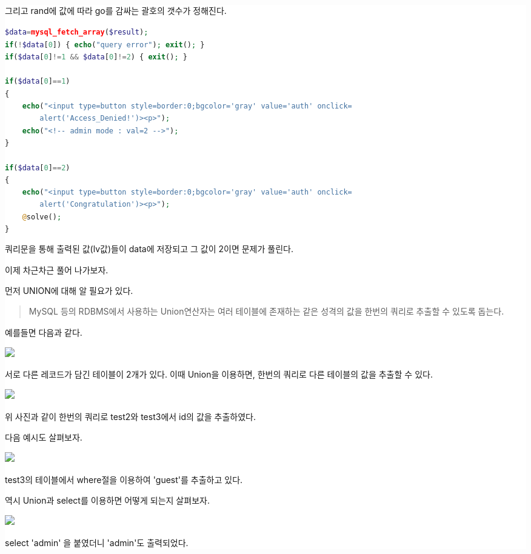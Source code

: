 그리고 rand에 값에 따라 go를 감싸는 괄호의 갯수가 정해진다.



```php
$data=mysql_fetch_array($result);
if(!$data[0]) { echo("query error"); exit(); }
if($data[0]!=1 && $data[0]!=2) { exit(); }

if($data[0]==1)
{
    echo("<input type=button style=border:0;bgcolor='gray' value='auth' onclick=
        alert('Access_Denied!')><p>");
    echo("<!-- admin mode : val=2 -->");
}

if($data[0]==2)
{
    echo("<input type=button style=border:0;bgcolor='gray' value='auth' onclick=
        alert('Congratulation')><p>");
    @solve();
} 
```

쿼리문을 통해 출력된 값(lv값)들이 data에 저장되고 그 값이 2이면 문제가 풀린다.



이제 차근차근 풀어 나가보자.

먼저 UNION에 대해 알 필요가 있다.

> MySQL 등의 RDBMS에서 사용하는 Union연산자는 여러 테이블에 존재하는 같은 성격의 값을 한번의 쿼리로 추출할 수 있도록 돕는다.



예를들면 다음과 같다.

<img src="http://eliez3r.synology.me/assets/img/writeup/webkr/Level 07/image-20180729235548415.png" width="300px">



서로 다른 레코드가 담긴 테이블이 2개가 있다. 이때 Union을 이용하면, 한번의 쿼리로 다른 테이블의 값을 추출할 수 있다.

<img src="http://eliez3r.synology.me/assets/img/writeup/webkr/Level 07/image-20180729235818938.png" width="300px">

위 사진과 같이 한번의 쿼리로 test2와 test3에서 id의 값을 추출하였다.



다음 예시도 살펴보자.

<img src="http://eliez3r.synology.me/assets/img/writeup/webkr/Level 07/image-20180730000349195.png" width="400px">

test3의 테이블에서 where절을 이용하여 'guest'를 추출하고 있다.

역시 Union과 select를 이용하면 어떻게 되는지 살펴보자.

<img src="http://eliez3r.synology.me/assets/img/writeup/webkr/Level 07/image-20180730000514308.png" width="500px">

select 'admin' 을 붙였더니 'admin'도 출력되었다.
